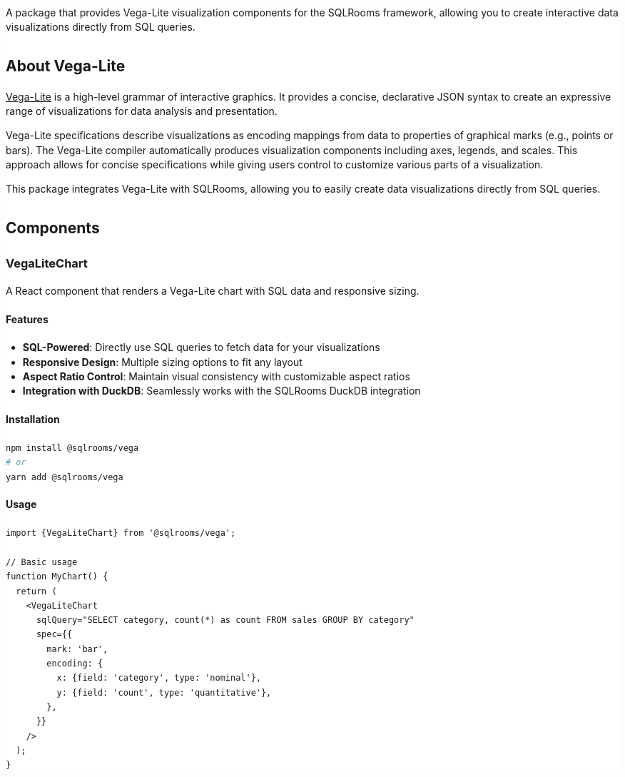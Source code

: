 A package that provides Vega-Lite visualization components for the SQLRooms framework, allowing you to create interactive data visualizations directly from SQL queries.

## About Vega-Lite

[Vega-Lite](https://vega.github.io/vega-lite/) is a high-level grammar of interactive graphics. It provides a concise, declarative JSON syntax to create an expressive range of visualizations for data analysis and presentation.

Vega-Lite specifications describe visualizations as encoding mappings from data to properties of graphical marks (e.g., points or bars). The Vega-Lite compiler automatically produces visualization components including axes, legends, and scales. This approach allows for concise specifications while giving users control to customize various parts of a visualization.

This package integrates Vega-Lite with SQLRooms, allowing you to easily create data visualizations directly from SQL queries.

## Components

### VegaLiteChart

A React component that renders a Vega-Lite chart with SQL data and responsive sizing.

#### Features

- **SQL-Powered**: Directly use SQL queries to fetch data for your visualizations
- **Responsive Design**: Multiple sizing options to fit any layout
- **Aspect Ratio Control**: Maintain visual consistency with customizable aspect ratios
- **Integration with DuckDB**: Seamlessly works with the SQLRooms DuckDB integration

#### Installation

```bash
npm install @sqlrooms/vega
# or
yarn add @sqlrooms/vega
```

#### Usage

```tsx
import {VegaLiteChart} from '@sqlrooms/vega';

// Basic usage
function MyChart() {
  return (
    <VegaLiteChart
      sqlQuery="SELECT category, count(*) as count FROM sales GROUP BY category"
      spec={{
        mark: 'bar',
        encoding: {
          x: {field: 'category', type: 'nominal'},
          y: {field: 'count', type: 'quantitative'},
        },
      }}
    />
  );
}
```
